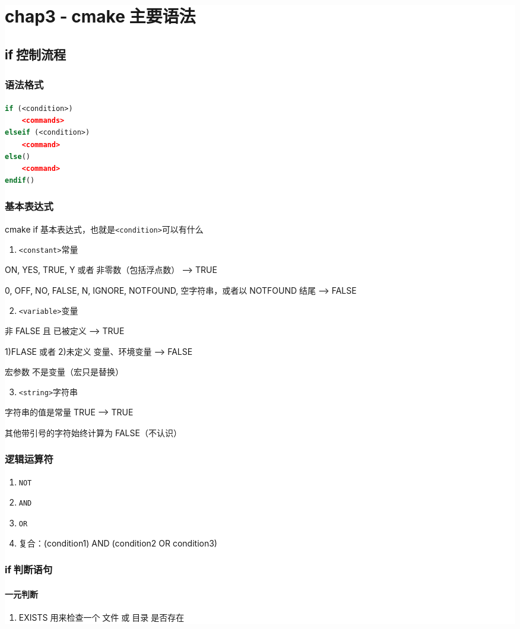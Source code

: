 # chap3 - cmake 主要语法

## if 控制流程

### 语法格式

```cmake
if (<condition>)
    <commands>
elseif (<condition>)
    <command>
else()
    <command>
endif()
```

### 基本表达式

cmake if 基本表达式，也就是`<condition>`可以有什么

1. `<constant>`常量

ON, YES, TRUE, Y 或者 非零数（包括浮点数） --> TRUE

0, OFF, NO, FALSE, N, IGNORE, NOTFOUND, 空字符串，或者以 NOTFOUND 结尾 --> FALSE

2. `<variable>`变量

非 FALSE 且 已被定义 --> TRUE

1)FLASE 或者 2)未定义 变量、环境变量 --> FALSE

宏参数 不是变量（宏只是替换）

3. `<string>`字符串

字符串的值是常量 TRUE --> TRUE

其他带引号的字符始终计算为 FALSE（不认识）

### 逻辑运算符

1. `NOT`

2. `AND`

3. `OR`

4. 复合：(condition1) AND (condition2 OR condition3)

### if 判断语句

#### 一元判断

1. EXISTS 用来检查一个 文件 或 目录 是否存在
